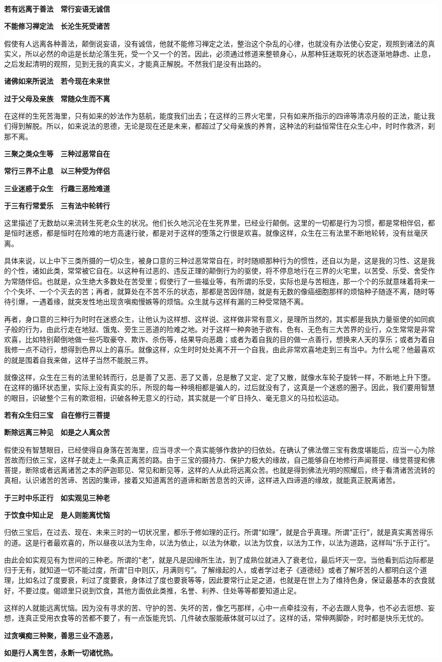 **若有远离于善法　常行妄语无诚信**

**不能修习禅定法　长沦生死受诸苦**

假使有人远离各种善法，颠倒说妄语，没有诚信，他就不能修习禅定之法，整治这个杂乱的心律，也就没有办法使心安定，观照到诸法的真实义，所以必然的命运是长劫沦落生死，受一个又一个的苦。因此，必须通过修道来整顿身心，从那种狂迷取死的状态逐渐地静虑、止息，之后发起清明的观照，见到无我的真实义，才能真正解脱。不然我们是没有出路的。

**诸佛如来所说法　若今现在未来世**

**过于父母及亲族　常随众生而不离**

在这样的生死苦海里，只有如来的妙法作为慈航，能度我们出去；在这样的三界火宅里，只有如来所指示的四谛等清凉月般的正法，能让我们得到解脱。所以，如来说法的恩德，无论是现在还是未来，都超过了父母亲族的养育，这种法的利益恒常住在众生心中，时时作救济，刹那不离。

**三聚之类众生等　三种过恶常自在**

**常行三界不止息　以三种受为伴侣**

**三业迷惑于众生　行趣三恶险难道**

**于三有行常爱乐　三有法中轮转行**

这里描述了无数劫以来流转生死老众生的状况。他们长久地沉沦在生死界里，已经业行颠倒。这里的一切都是行为习惯，都是常相伴侣，都是恒时迷惑，都是恒时在险难的地方高速行驶，都是对于这样的堕落之行很是欢喜。就像这样，众生在三有法里不断地轮转，没有丝毫厌离。

具体来说，以上中下三类所摄的一切众生，被身口意的三种过恶常常自在，时时随顺那种行为的惯性，还自以为是，这是我的习性、这是我的个性，诸如此类，常常被它自在。以这种有过恶的、违反正理的颠倒行为的驱使，将不停息地行在三界的火宅里，以苦受、乐受、舍受作为常随伴侣。也就是，众生绝大多数处在苦受里；假使行了一些福业等，有所谓的乐受，实际也是与苦相连，那一个个的乐就意味着将来一个个失坏、一个个灭去的苦；再者，就算处在不苦不乐的状态，那都是苦因伴随，就是有无数的像癌细胞那样的烦恼种子随逐不离，随时等待引爆，一遇着缘，就突发性地出现贪嗔痴慢嫉等的烦恼。众生就与这样有漏的三种受常随不离。

再者，身口意的三种行为时时在迷惑众生，让他认为这样想、这样说、这样做非常有意义，是理所当然的，其实都是我执力量驱使的如同疯子般的行为，由此行走在地狱、饿鬼、旁生三恶道的险难之地。对于这样一种奔驰于欲有、色有、无色有三大苦界的业行，众生常常是非常欢喜，比如特别颠倒地做一些巧取豪夺、欺诈、杀伤等，结果导向恶趣；或者为着自我的目的做一点善行，想换来人天的享乐；或者为着自我修一点不动行，想得到色界以上的喜乐。就像这样，众生时时处处离不开一个自我，由此非常欢喜地走到三有当中。为什么呢？他最喜欢的就是围着自我来做，这样子当然不能脱三界。

就像这样，众生在三有的法里轮转而行，总是善了又恶、恶了又善，总是散了又定、定了又散，就像水车轮子旋转一样，不断地上升下堕。在这样的循环状态里，实际上没有真实的乐，所现的每一种境相都是骗人的，过后就没有了，这真是一个迷惑的圈子。因此，我们要用智慧的眼目，识破整个三有的欺诳相，识破各种无意义的行动，其实就是一个旷日持久、毫无意义的马拉松运动。

**若有众生归三宝　自在修行三菩提**

**断除远离三种见　如是之人离众苦**

假使没有智慧眼目，已经使得自身落在苦海里，应当寻求一个真实能够作救护的归依处。在确认了佛法僧三宝有救度堪能后，应当一心为除苦故而归依三宝，这样子就走上一条真正离苦的路。由于三宝的摄持力、保护力极大的缘故，自己能够自在地修行声闻菩提、缘觉菩提和佛菩提，断除或者远离诸苦之本的萨迦耶见、常见和断见等，这样的人从此将远离众苦。也就是得到佛法光明的照耀后，终于看清诸苦流转的真相，认识诸苦的苦谛、苦因的集谛，接着又知道离苦的道谛和断苦息苦的灭谛，这样进入四谛道的缘故，就能真正脱离诸苦。

**于三时中乐正行　如实观见三种老**

**于饮食中知止足　是人则能离忧恼**

归依三宝后，在过去、现在、未来三时的一切状况里，都乐于修如理的正行。所谓“如理”，就是合乎真理。所谓“正行”，就是真实离苦得乐的道。这是行者最欢喜的，所以昼夜以法为生命，以法为依止，以法为休歇，以法为饮食，以法为工作，以法为道路，这样叫“乐于正行”。

由此会如实观见有为世间的三种老。所谓的“老”，就是凡是因缘所生法，到了成熟位就进入了衰老位，最后坏灭一空。当他看到后边际都是归于无有，就知道一切不能过度，所谓“日中则仄，月满则亏”。了解缘起的人，或者学过老子《道德经》或者了解坏苦的人都明白这个道理，比如名过了度要衰，利过了度要衰，身体过了度也要衰等等，因此要常行止足之道，也就是在世上为了维持色身，保证最基本的衣食就好，不要过度。偈颂里只说到饮食，其他方面依此类推，名誉、利养、住处等等都要知道止足。

这样的人就能远离忧恼。因为没有寻求的苦、守护的苦、失坏的苦，像乞丐那样，心中一点牵挂没有，不必去跟人竞争，也不必去诳想、妄想，连真正受用衣食等的苦都不要了，有一点饭能充饥、几件破衣服能蔽体就可以过了。这样的话，常伸两脚卧，时时都是快乐无忧的。

**过贪嗔痴三种聚，善思三业不造恶，**

**如是行人离生苦，永断一切诸忧热。**
